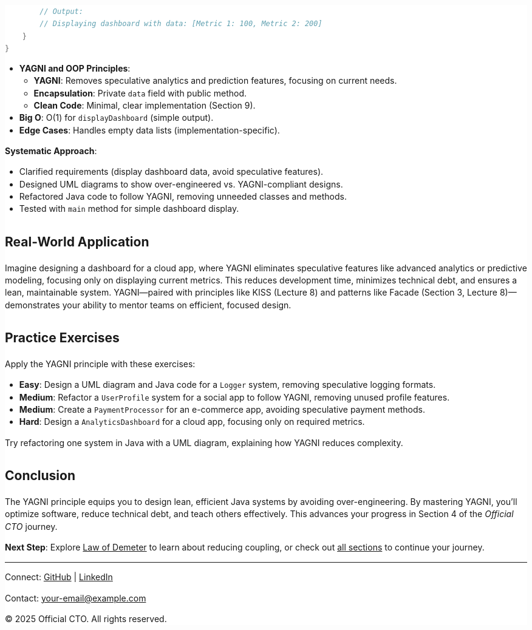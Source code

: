 ```java
        // Output:
        // Displaying dashboard with data: [Metric 1: 100, Metric 2: 200]
    }
}
```
- **YAGNI and OOP Principles**:
  - **YAGNI**: Removes speculative analytics and prediction features, focusing on current needs.
  - **Encapsulation**: Private `data` field with public method.
  - **Clean Code**: Minimal, clear implementation (Section 9).
- **Big O**: O(1) for `displayDashboard` (simple output).
- **Edge Cases**: Handles empty data lists (implementation-specific).

**Systematic Approach**:
- Clarified requirements (display dashboard data, avoid speculative features).
- Designed UML diagrams to show over-engineered vs. YAGNI-compliant designs.
- Refactored Java code to follow YAGNI, removing unneeded classes and methods.
- Tested with `main` method for simple dashboard display.

## Real-World Application
Imagine designing a dashboard for a cloud app, where YAGNI eliminates speculative features like advanced analytics or predictive modeling, focusing only on displaying current metrics. This reduces development time, minimizes technical debt, and ensures a lean, maintainable system. YAGNI—paired with principles like KISS (Lecture 8) and patterns like Facade (Section 3, Lecture 8)—demonstrates your ability to mentor teams on efficient, focused design.

## Practice Exercises
Apply the YAGNI principle with these exercises:
- **Easy**: Design a UML diagram and Java code for a `Logger` system, removing speculative logging formats.
- **Medium**: Refactor a `UserProfile` system for a social app to follow YAGNI, removing unused profile features.
- **Medium**: Create a `PaymentProcessor` for an e-commerce app, avoiding speculative payment methods.
- **Hard**: Design a `AnalyticsDashboard` for a cloud app, focusing only on required metrics.

Try refactoring one system in Java with a UML diagram, explaining how YAGNI reduces complexity.

## Conclusion
The YAGNI principle equips you to design lean, efficient Java systems by avoiding over-engineering. By mastering YAGNI, you’ll optimize software, reduce technical debt, and teach others effectively. This advances your progress in Section 4 of the *Official CTO* journey.

**Next Step**: Explore [Law of Demeter](/interview-section/design-principles/law-of-demeter) to learn about reducing coupling, or check out [all sections](/interview-section/) to continue your journey.

---

<footer>
  <p>Connect: <a href="https://github.com/your-profile">GitHub</a> | <a href="https://linkedin.com/in/your-profile">LinkedIn</a></p>
  <p>Contact: <a href="mailto:your-email@example.com">your-email@example.com</a></p>
  <p>&copy; 2025 Official CTO. All rights reserved.</p>
</footer>